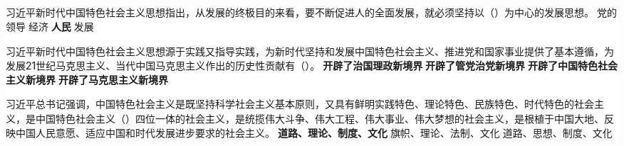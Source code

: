 习近平新时代中国特色社会主义思想指出，从发展的终极目的来看，要不断促进人的全面发展，就必须坚持以（）为中心的发展思想。
党的领导
经济
**人民**
发展

习近平新时代中国特色社会主义思想源于实践又指导实践，为新时代坚持和发展中国特色社会主义、推进党和国家事业提供了基本遵循，为发展21世纪马克思主义、当代中国马克思主义作出的历史性贡献有（）。
**开辟了治国理政新境界**
**开辟了管党治党新境界**
**开辟了中国特色社会主义新境界**
**开辟了马克思主义新境界**

习近平总书记强调，中国特色社会主义是既坚持科学社会主义基本原则，又具有鲜明实践特色、理论特色、民族特色、时代特色的社会主义，是中国特色社会主义（）四位一体的社会主义，是统揽伟大斗争、伟大工程、伟大事业、伟大梦想的社会主义，是根植于中国大地、反映中国人民意愿、适应中国和时代发展进步要求的社会主义。
**道路、理论、制度、文化**
旗帜、理论、法制、文化
道路、思想、制度、文化
